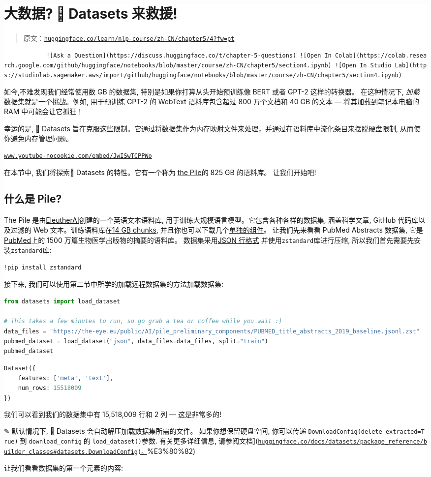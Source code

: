 # 大数据? 🤗 Datasets 来救援!

> 原文：[`huggingface.co/learn/nlp-course/zh-CN/chapter5/4?fw=pt`](https://huggingface.co/learn/nlp-course/zh-CN/chapter5/4?fw=pt)

                ![Ask a Question](https://discuss.huggingface.co/t/chapter-5-questions) ![Open In Colab](https://colab.research.google.com/github/huggingface/notebooks/blob/master/course/zh-CN/chapter5/section4.ipynb) ![Open In Studio Lab](https://studiolab.sagemaker.aws/import/github/huggingface/notebooks/blob/master/course/zh-CN/chapter5/section4.ipynb)

如今,不难发现我们经常使用数 GB 的数据集, 特别是如果你打算从头开始预训练像 BERT 或者 GPT-2 这样的转换器。 在这种情况下, *加载* 数据集就是一个挑战。例如, 用于预训练 GPT-2 的 WebText 语料库包含超过 800 万个文档和 40 GB 的文本 — 将其加载到笔记本电脑的 RAM 中可能会让它抓狂！

幸运的是, 🤗 Datasets 旨在克服这些限制。它通过将数据集作为内存映射文件来处理，并通过在语料库中流化条目来摆脱硬盘限制, 从而使你避免内存管理问题。

[`www.youtube-nocookie.com/embed/JwISwTCPPWo`](https://www.youtube-nocookie.com/embed/JwISwTCPPWo)

在本节中, 我们将探索🤗 Datasets 的特性。它有一个称为 [the Pile](https://pile.eleuther.ai)的 825 GB 的语料库。 让我们开始吧!

## 什么是 Pile?

The Pile 是由[EleutherAI](https://www.eleuther.ai)创建的一个英语文本语料库, 用于训练大规模语言模型。它包含各种各样的数据集, 涵盖科学文章, GitHub 代码库以及过滤的 Web 文本。训练语料库在[14 GB chunks](https://the-eye.eu/public/AI/pile/), 并且你也可以下载几个[单独的组件](https://the-eye.eu/public/AI/pile_preliminary_components/)。 让我们先来看看 PubMed Abstracts 数据集, 它是[PubMed](https://pubmed.ncbi.nlm.nih.gov/)上的 1500 万篇生物医学出版物的摘要的语料库。 数据集采用[JSON 行格式](https://jsonlines.org) 并使用`zstandard`库进行压缩, 所以我们首先需要先安装`zstandard`库:

```py
!pip install zstandard
```

接下来, 我们可以使用第二节中所学的加载远程数据集的方法加载数据集:

```py
from datasets import load_dataset

# This takes a few minutes to run, so go grab a tea or coffee while you wait :)
data_files = "https://the-eye.eu/public/AI/pile_preliminary_components/PUBMED_title_abstracts_2019_baseline.jsonl.zst"
pubmed_dataset = load_dataset("json", data_files=data_files, split="train")
pubmed_dataset
```

```py
Dataset({
    features: ['meta', 'text'],
    num_rows: 15518009
})
```

我们可以看到我们的数据集中有 15,518,009 行和 2 列 — 这是非常多的!

✎ 默认情况下, 🤗 Datasets 会自动解压加载数据集所需的文件。 如果你想保留硬盘空间, 你可以传递 `DownloadConfig(delete_extracted=True)` 到 `download_config` 的 `load_dataset()`参数. 有关更多详细信息, 请参阅文档]([`huggingface.co/docs/datasets/package_reference/builder_classes#datasets.DownloadConfig)。`](https://huggingface.co/docs/datasets/package_reference/builder_classes#datasets.DownloadConfig)%E3%80%82)

让我们看看数据集的第一个元素的内容:
